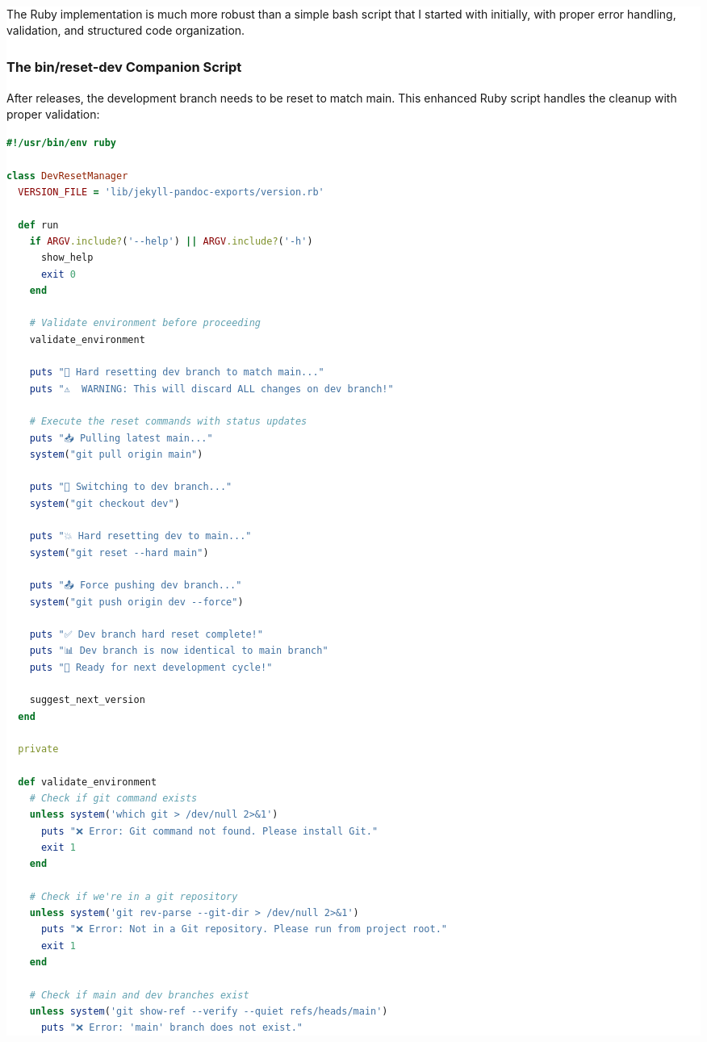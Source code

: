 The Ruby implementation is much more robust than a simple bash script that I started with initially, with proper error handling, validation, and structured code organization.

### The bin/reset-dev Companion Script

After releases, the development branch needs to be reset to match main. This enhanced Ruby script handles the cleanup with proper validation:

```ruby
#!/usr/bin/env ruby

class DevResetManager
  VERSION_FILE = 'lib/jekyll-pandoc-exports/version.rb'
  
  def run
    if ARGV.include?('--help') || ARGV.include?('-h')
      show_help
      exit 0
    end
    
    # Validate environment before proceeding
    validate_environment
    
    puts "🔄 Hard resetting dev branch to match main..."
    puts "⚠️  WARNING: This will discard ALL changes on dev branch!"
    
    # Execute the reset commands with status updates
    puts "📥 Pulling latest main..."
    system("git pull origin main")
    
    puts "🔄 Switching to dev branch..."
    system("git checkout dev")
    
    puts "💥 Hard resetting dev to main..."
    system("git reset --hard main")
    
    puts "📤 Force pushing dev branch..."
    system("git push origin dev --force")
    
    puts "✅ Dev branch hard reset complete!"
    puts "📊 Dev branch is now identical to main branch"
    puts "🚀 Ready for next development cycle!"
    
    suggest_next_version
  end
  
  private
  
  def validate_environment
    # Check if git command exists
    unless system('which git > /dev/null 2>&1')
      puts "❌ Error: Git command not found. Please install Git."
      exit 1
    end
    
    # Check if we're in a git repository
    unless system('git rev-parse --git-dir > /dev/null 2>&1')
      puts "❌ Error: Not in a Git repository. Please run from project root."
      exit 1
    end
    
    # Check if main and dev branches exist
    unless system('git show-ref --verify --quiet refs/heads/main')
      puts "❌ Error: 'main' branch does not exist."
```